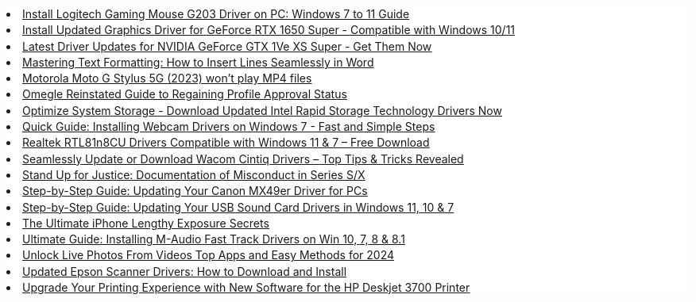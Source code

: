 <li><a href="https://win-dash.techidaily.com/install-logitech-gaming-mouse-g203-driver-on-pc-windows-7-to-11-guide/"><u>Install Logitech Gaming Mouse G203 Driver on PC: Windows 7 to 11 Guide</u></a></li>
<li><a href="https://win-dash.techidaily.com/install-updated-graphics-driver-for-geforce-rtx-1650-super-compatible-with-windows-1011/"><u>Install Updated Graphics Driver for GeForce RTX 1650 Super - Compatible with Windows 10/11</u></a></li>
<li><a href="https://win-dash.techidaily.com/latest-driver-updates-for-nvidia-geforce-gtx-1ve-xs-super-get-them-now/"><u>Latest Driver Updates for NVIDIA GeForce GTX 1Ve XS Super - Get Them Now</u></a></li>
<li><a href="https://tech-recovery.techidaily.com/mastering-text-formatting-how-to-insert-lines-seamlessly-in-word/"><u>Mastering Text Formatting: How to Insert Lines Seamlessly in Word</u></a></li>
<li><a href="https://review-topics.techidaily.com/motorola-moto-g-stylus-5g-2023-won-t-play-mp4-files-by-aiseesoft-video-converter-play-mp4-on-android/"><u>Motorola Moto G Stylus 5G (2023) won’t play MP4 files</u></a></li>
<li><a href="https://sound-tweaking.techidaily.com/omegle-reinstated-guide-to-regaining-profile-approval-status/"><u>Omegle Reinstated Guide to Regaining Profile Approval Status</u></a></li>
<li><a href="https://win-dash.techidaily.com/1722970231187-optimize-system-storage-download-updated-intel-rapid-storage-technology-drivers-now/"><u>Optimize System Storage - Download Updated Intel Rapid Storage Technology Drivers Now</u></a></li>
<li><a href="https://win-dash.techidaily.com/quick-guide-installing-webcam-drivers-on-windows-7-fast-and-simple-steps/"><u>Quick Guide: Installing Webcam Drivers on Windows 7 - Fast and Simple Steps</u></a></li>
<li><a href="https://win-dash.techidaily.com/realtek-rtl81n8cu-drivers-compatible-with-windows-11-and-7-free-download/"><u>Realtek RTL81n8CU Drivers Compatible with Windows 11 & 7 – Free Download</u></a></li>
<li><a href="https://win-dash.techidaily.com/seamlessly-update-or-download-wacom-cintiq-drivers-top-tips-and-tricks-revealed/"><u>Seamlessly Update or Download Wacom Cintiq Drivers – Top Tips & Tricks Revealed</u></a></li>
<li><a href="https://games-able.techidaily.com/stand-up-for-justice-documentation-of-misconduct-in-series-sx/"><u>Stand Up for Justice: Documentation of Misconduct in Series S/X</u></a></li>
<li><a href="https://win-dash.techidaily.com/step-by-step-guide-updating-your-canon-mx49er-driver-for-pcs/"><u>Step-by-Step Guide: Updating Your Canon MX49er Driver for PCs</u></a></li>
<li><a href="https://win-dash.techidaily.com/step-by-step-guide-updating-your-usb-sound-card-drivers-in-windows-11-10-and-7/"><u>Step-by-Step Guide: Updating Your USB Sound Card Drivers in Windows 11, 10 & 7</u></a></li>
<li><a href="https://extra-lessons.techidaily.com/the-ultimate-iphone-lengthy-exposure-secrets/"><u>The Ultimate iPhone Lengthy Exposure Secrets</u></a></li>
<li><a href="https://win-dash.techidaily.com/ultimate-guide-installing-m-audio-fast-track-drivers-on-win-10-7-8-and-81/"><u>Ultimate Guide: Installing M-Audio Fast Track Drivers on Win 10, 7, 8 & 8.1</u></a></li>
<li><a href="https://video-creation-software.techidaily.com/unlock-live-photos-from-videos-top-apps-and-easy-methods-for-2024/"><u>Unlock Live Photos From Videos Top Apps and Easy Methods for 2024</u></a></li>
<li><a href="https://win-dash.techidaily.com/updated-epson-scanner-drivers-how-to-download-and-install/"><u>Updated Epson Scanner Drivers: How to Download and Install</u></a></li>
<li><a href="https://win-dash.techidaily.com/upgrade-your-printing-experience-with-new-software-for-the-hp-deskjet-3700-printer/"><u>Upgrade Your Printing Experience with New Software for the HP Deskjet 3700 Printer</u></a></li>
</ul></div>
